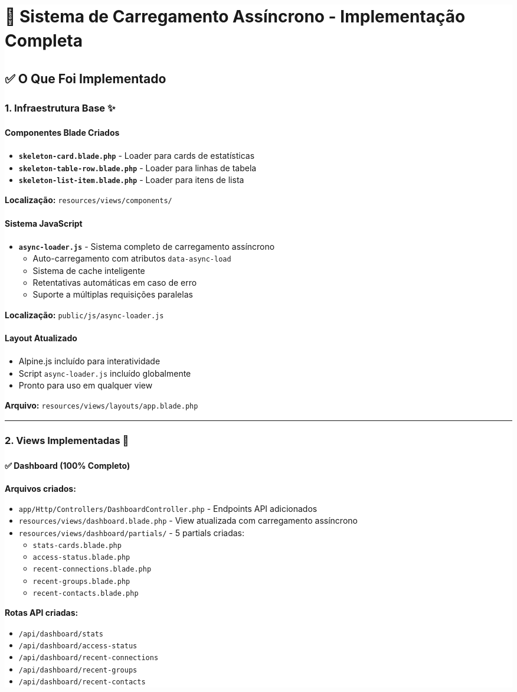 # 🚀 Sistema de Carregamento Assíncrono - Implementação Completa

## ✅ O Que Foi Implementado

### 1. Infraestrutura Base ✨

#### Componentes Blade Criados
- **`skeleton-card.blade.php`** - Loader para cards de estatísticas
- **`skeleton-table-row.blade.php`** - Loader para linhas de tabela
- **`skeleton-list-item.blade.php`** - Loader para itens de lista

**Localização:** `resources/views/components/`

#### Sistema JavaScript
- **`async-loader.js`** - Sistema completo de carregamento assíncrono
  - Auto-carregamento com atributos `data-async-load`
  - Sistema de cache inteligente
  - Retentativas automáticas em caso de erro
  - Suporte a múltiplas requisições paralelas

**Localização:** `public/js/async-loader.js`

#### Layout Atualizado
- Alpine.js incluído para interatividade
- Script `async-loader.js` incluído globalmente
- Pronto para uso em qualquer view

**Arquivo:** `resources/views/layouts/app.blade.php`

---

### 2. Views Implementadas 🎯

#### ✅ Dashboard (100% Completo)
**Arquivos criados:**
- `app/Http/Controllers/DashboardController.php` - Endpoints API adicionados
- `resources/views/dashboard.blade.php` - View atualizada com carregamento assíncrono
- `resources/views/dashboard/partials/` - 5 partials criadas:
  - `stats-cards.blade.php`
  - `access-status.blade.php`
  - `recent-connections.blade.php`
  - `recent-groups.blade.php`
  - `recent-contacts.blade.php`

**Rotas API criadas:**
- `/api/dashboard/stats`
- `/api/dashboard/access-status`
- `/api/dashboard/recent-connections`
- `/api/dashboard/recent-groups`
- `/api/dashboard/recent-contacts`
